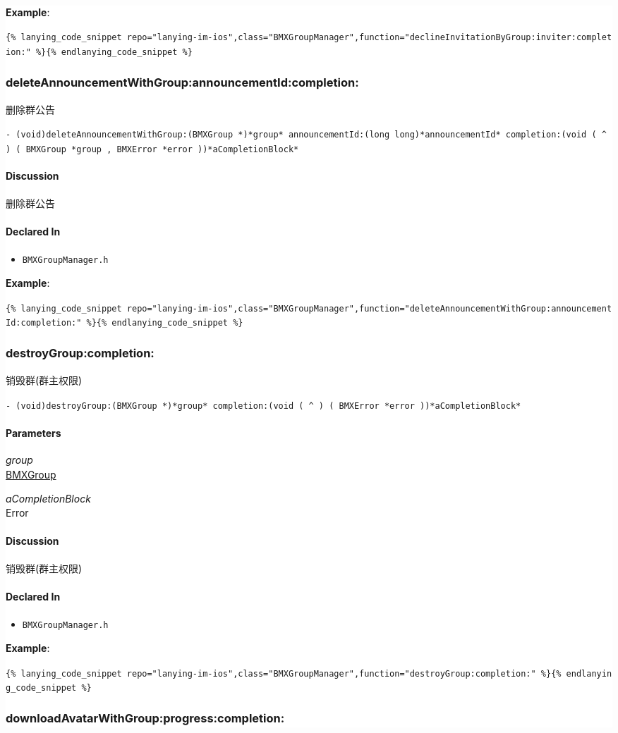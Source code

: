 <a name="//api/name/deleteAnnouncementWithGroup:announcementId:completion:" title="deleteAnnouncementWithGroup:announcementId:completion:"></a>
**Example**:
```
{% lanying_code_snippet repo="lanying-im-ios",class="BMXGroupManager",function="declineInvitationByGroup:inviter:completion:" %}{% endlanying_code_snippet %}
```
### deleteAnnouncementWithGroup:announcementId:completion:

删除群公告

`- (void)deleteAnnouncementWithGroup:(BMXGroup *)*group* announcementId:(long long)*announcementId* completion:(void ( ^ ) ( BMXGroup *group , BMXError *error ))*aCompletionBlock*`

#### Discussion
删除群公告

#### Declared In
* `BMXGroupManager.h`

<a name="//api/name/destroyGroup:completion:" title="destroyGroup:completion:"></a>
**Example**:
```
{% lanying_code_snippet repo="lanying-im-ios",class="BMXGroupManager",function="deleteAnnouncementWithGroup:announcementId:completion:" %}{% endlanying_code_snippet %}
```
### destroyGroup:completion:

销毁群(群主权限)

`- (void)destroyGroup:(BMXGroup *)*group* completion:(void ( ^ ) ( BMXError *error ))*aCompletionBlock*`

#### Parameters

*group*  
   <a href="../Classes/BMXGroup.md">BMXGroup</a>  

*aCompletionBlock*  
   Error  

#### Discussion
销毁群(群主权限)

#### Declared In
* `BMXGroupManager.h`

<a name="//api/name/downloadAvatarWithGroup:progress:completion:" title="downloadAvatarWithGroup:progress:completion:"></a>
**Example**:
```
{% lanying_code_snippet repo="lanying-im-ios",class="BMXGroupManager",function="destroyGroup:completion:" %}{% endlanying_code_snippet %}
```
### downloadAvatarWithGroup:progress:completion:
